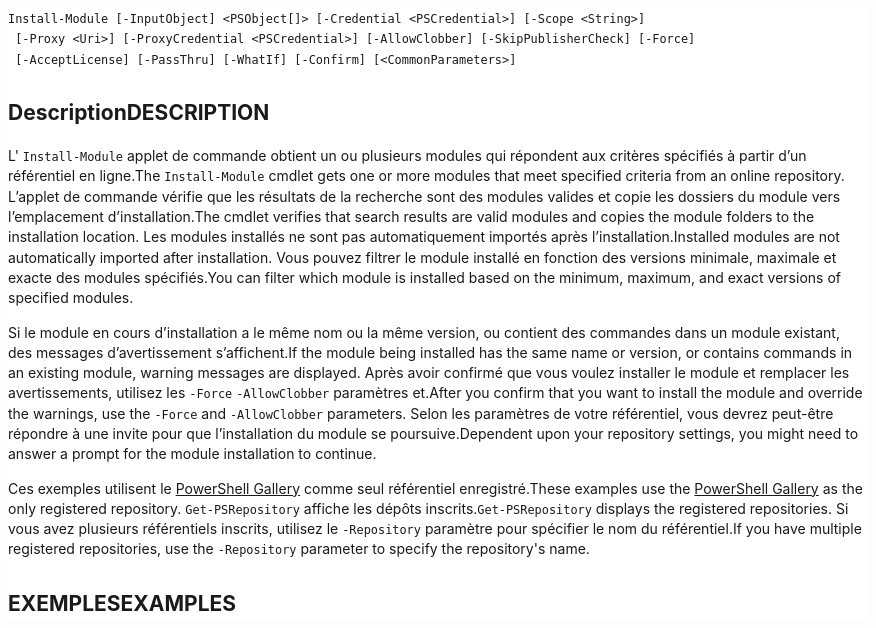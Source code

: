 ```
Install-Module [-InputObject] <PSObject[]> [-Credential <PSCredential>] [-Scope <String>]
 [-Proxy <Uri>] [-ProxyCredential <PSCredential>] [-AllowClobber] [-SkipPublisherCheck] [-Force]
 [-AcceptLicense] [-PassThru] [-WhatIf] [-Confirm] [<CommonParameters>]
```

## <span data-ttu-id="62535-109">Description</span><span class="sxs-lookup"><span data-stu-id="62535-109">DESCRIPTION</span></span>

<span data-ttu-id="62535-110">L' `Install-Module` applet de commande obtient un ou plusieurs modules qui répondent aux critères spécifiés à partir d’un référentiel en ligne.</span><span class="sxs-lookup"><span data-stu-id="62535-110">The `Install-Module` cmdlet gets one or more modules that meet specified criteria from an online repository.</span></span> <span data-ttu-id="62535-111">L’applet de commande vérifie que les résultats de la recherche sont des modules valides et copie les dossiers du module vers l’emplacement d’installation.</span><span class="sxs-lookup"><span data-stu-id="62535-111">The cmdlet verifies that search results are valid modules and copies the module folders to the installation location.</span></span> <span data-ttu-id="62535-112">Les modules installés ne sont pas automatiquement importés après l’installation.</span><span class="sxs-lookup"><span data-stu-id="62535-112">Installed modules are not automatically imported after installation.</span></span>
<span data-ttu-id="62535-113">Vous pouvez filtrer le module installé en fonction des versions minimale, maximale et exacte des modules spécifiés.</span><span class="sxs-lookup"><span data-stu-id="62535-113">You can filter which module is installed based on the minimum, maximum, and exact versions of specified modules.</span></span>

<span data-ttu-id="62535-114">Si le module en cours d’installation a le même nom ou la même version, ou contient des commandes dans un module existant, des messages d’avertissement s’affichent.</span><span class="sxs-lookup"><span data-stu-id="62535-114">If the module being installed has the same name or version, or contains commands in an existing module, warning messages are displayed.</span></span> <span data-ttu-id="62535-115">Après avoir confirmé que vous voulez installer le module et remplacer les avertissements, utilisez les `-Force` `-AllowClobber` paramètres et.</span><span class="sxs-lookup"><span data-stu-id="62535-115">After you confirm that you want to install the module and override the warnings, use the `-Force` and `-AllowClobber` parameters.</span></span> <span data-ttu-id="62535-116">Selon les paramètres de votre référentiel, vous devrez peut-être répondre à une invite pour que l’installation du module se poursuive.</span><span class="sxs-lookup"><span data-stu-id="62535-116">Dependent upon your repository settings, you might need to answer a prompt for the module installation to continue.</span></span>

<span data-ttu-id="62535-117">Ces exemples utilisent le [PowerShell Gallery](https://www.powershellgallery.com/) comme seul référentiel enregistré.</span><span class="sxs-lookup"><span data-stu-id="62535-117">These examples use the [PowerShell Gallery](https://www.powershellgallery.com/) as the only registered repository.</span></span> <span data-ttu-id="62535-118">`Get-PSRepository` affiche les dépôts inscrits.</span><span class="sxs-lookup"><span data-stu-id="62535-118">`Get-PSRepository` displays the registered repositories.</span></span> <span data-ttu-id="62535-119">Si vous avez plusieurs référentiels inscrits, utilisez le `-Repository` paramètre pour spécifier le nom du référentiel.</span><span class="sxs-lookup"><span data-stu-id="62535-119">If you have multiple registered repositories, use the `-Repository` parameter to specify the repository's name.</span></span>

## <span data-ttu-id="62535-120">EXEMPLES</span><span class="sxs-lookup"><span data-stu-id="62535-120">EXAMPLES</span></span>
